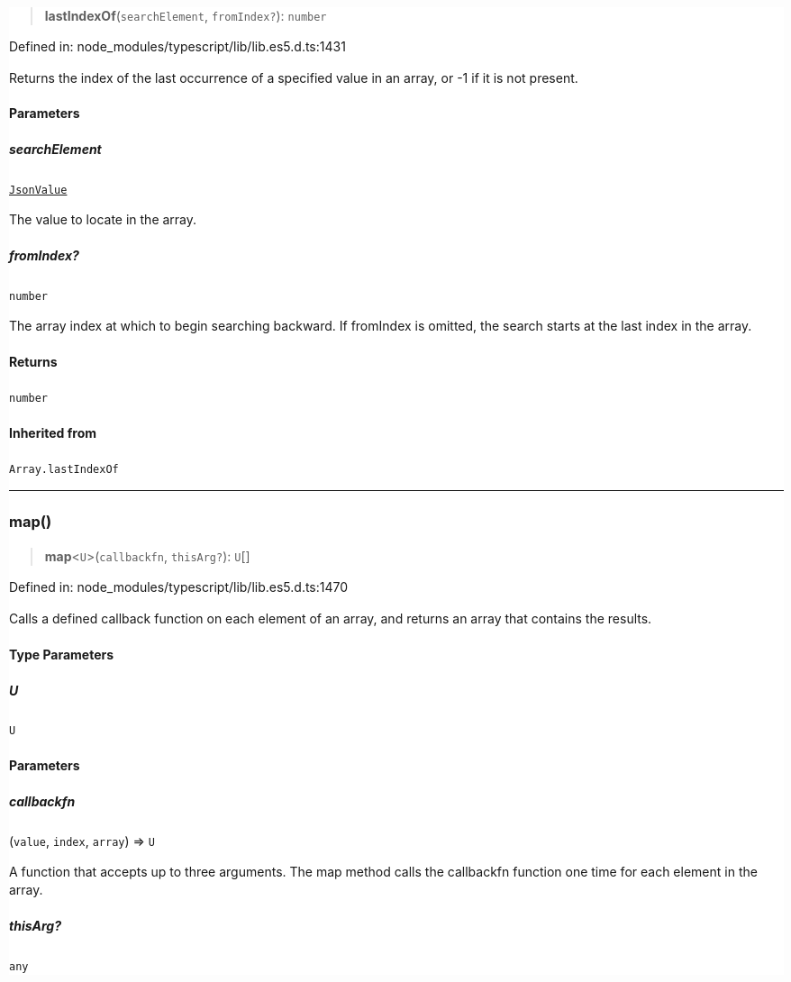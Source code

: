 > **lastIndexOf**(`searchElement`, `fromIndex?`): `number`

Defined in: node\_modules/typescript/lib/lib.es5.d.ts:1431

Returns the index of the last occurrence of a specified value in an array, or -1 if it is not present.

#### Parameters

##### searchElement

[`JsonValue`](../type-aliases/JsonValue.md)

The value to locate in the array.

##### fromIndex?

`number`

The array index at which to begin searching backward. If fromIndex is omitted, the search starts at the last index in the array.

#### Returns

`number`

#### Inherited from

`Array.lastIndexOf`

***

### map()

> **map**\<`U`\>(`callbackfn`, `thisArg?`): `U`[]

Defined in: node\_modules/typescript/lib/lib.es5.d.ts:1470

Calls a defined callback function on each element of an array, and returns an array that contains the results.

#### Type Parameters

##### U

`U`

#### Parameters

##### callbackfn

(`value`, `index`, `array`) => `U`

A function that accepts up to three arguments. The map method calls the callbackfn function one time for each element in the array.

##### thisArg?

`any`
